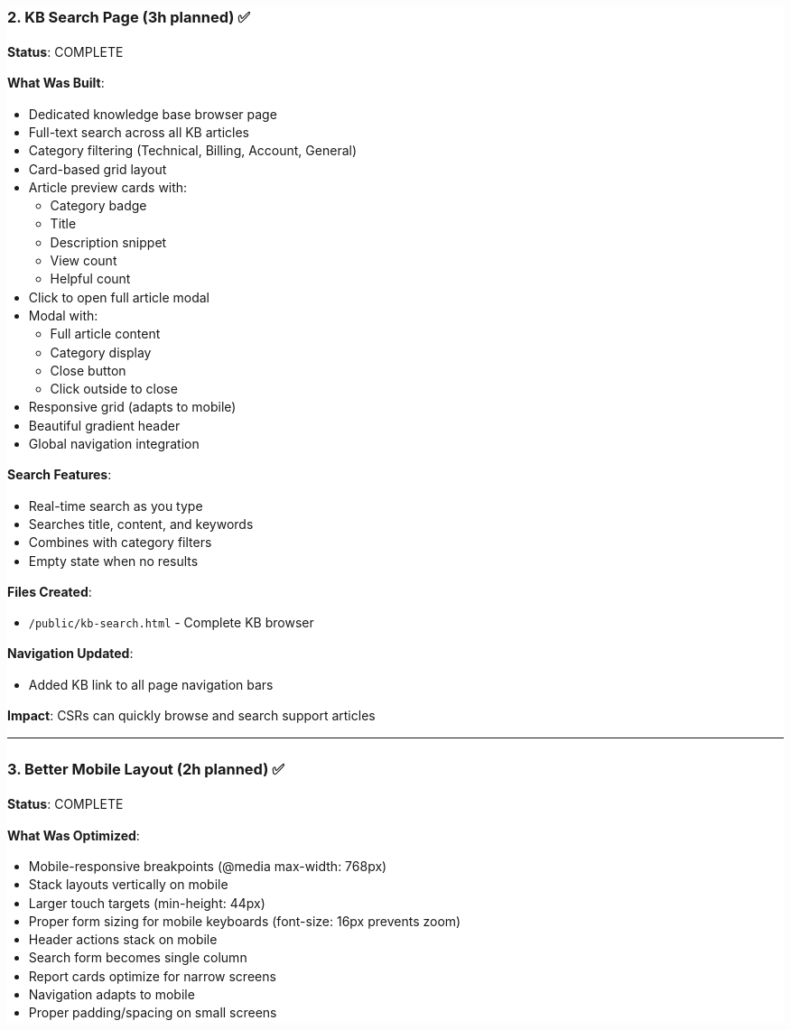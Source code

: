 
### 2. KB Search Page (3h planned) ✅

**Status**: COMPLETE

**What Was Built**:

- Dedicated knowledge base browser page
- Full-text search across all KB articles
- Category filtering (Technical, Billing, Account, General)
- Card-based grid layout
- Article preview cards with:
  - Category badge
  - Title
  - Description snippet
  - View count
  - Helpful count
- Click to open full article modal
- Modal with:
  - Full article content
  - Category display
  - Close button
  - Click outside to close
- Responsive grid (adapts to mobile)
- Beautiful gradient header
- Global navigation integration

**Search Features**:

- Real-time search as you type
- Searches title, content, and keywords
- Combines with category filters
- Empty state when no results

**Files Created**:

- `/public/kb-search.html` - Complete KB browser

**Navigation Updated**:

- Added KB link to all page navigation bars

**Impact**: CSRs can quickly browse and search support articles

---

### 3. Better Mobile Layout (2h planned) ✅

**Status**: COMPLETE

**What Was Optimized**:

- Mobile-responsive breakpoints (@media max-width: 768px)
- Stack layouts vertically on mobile
- Larger touch targets (min-height: 44px)
- Proper form sizing for mobile keyboards (font-size: 16px prevents zoom)
- Header actions stack on mobile
- Search form becomes single column
- Report cards optimize for narrow screens
- Navigation adapts to mobile
- Proper padding/spacing on small screens

